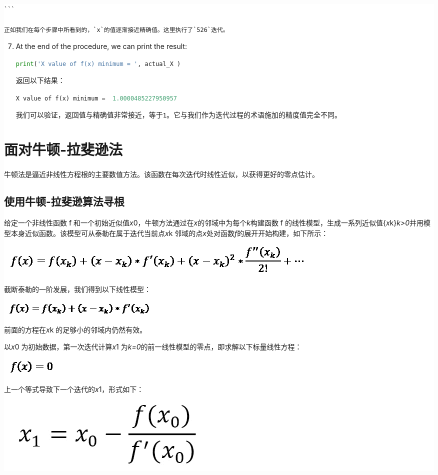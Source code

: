     ```

    正如我们在每个步骤中所看到的，`x`的值逐渐接近精确值。这里执行了`526`迭代。

7.  At the end of the procedure, we can print the result:

    ```py
    print('X value of f(x) minimum = ', actual_X )
    ```

    返回以下结果：

    ```py
    X value of f(x) minimum =  1.0000485227950957
    ```

    我们可以验证，返回值与精确值非常接近，等于`1`。它与我们作为迭代过程的术语施加的精度值完全不同。

# 面对牛顿-拉斐逊法

牛顿法是逼近非线性方程根的主要数值方法。该函数在每次迭代时线性近似，以获得更好的零点估计。

## 使用牛顿-拉斐逊算法寻根

给定一个非线性函数 f 和一个初始近似值*x*0，牛顿方法通过在*x*的邻域中为每个*k*构建函数 f 的线性模型，生成一系列近似值{*x*k}*k>0*并用模型本身近似函数。该模型可从泰勒在属于迭代当前点*x*k 邻域的点*x*处对函数*f*的展开开始构建，如下所示：

![](img/Formula_07_023.png)

截断泰勒的一阶发展，我们得到以下线性模型：

![](img/Formula_07_024.png)

前面的方程在*x*k 的足够小的邻域内仍然有效。

以*x*0 为初始数据，第一次迭代计算*x*1 为*k=0*的前一线性模型的零点，即求解以下标量线性方程：

![](img/Formula_07_025.png)

上一个等式导致下一个迭代的*x*1，形式如下：

![](img/Formula_07_026.jpg)
